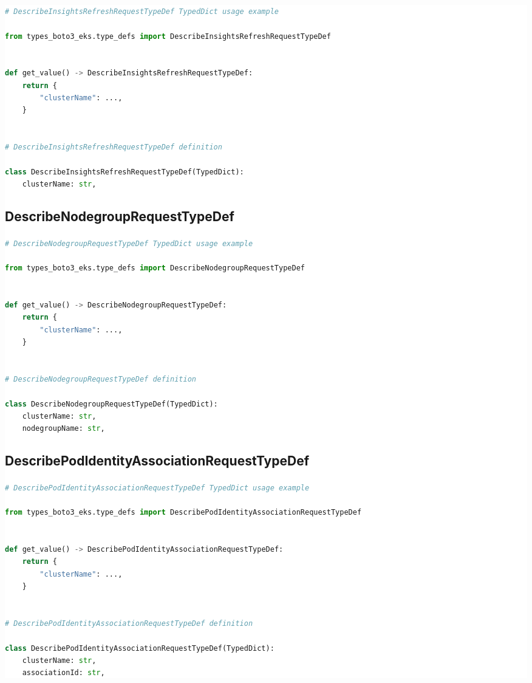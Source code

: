 ```python
# DescribeInsightsRefreshRequestTypeDef TypedDict usage example

from types_boto3_eks.type_defs import DescribeInsightsRefreshRequestTypeDef


def get_value() -> DescribeInsightsRefreshRequestTypeDef:
    return {
        "clusterName": ...,
    }


# DescribeInsightsRefreshRequestTypeDef definition

class DescribeInsightsRefreshRequestTypeDef(TypedDict):
    clusterName: str,
```


## DescribeNodegroupRequestTypeDef

```python
# DescribeNodegroupRequestTypeDef TypedDict usage example

from types_boto3_eks.type_defs import DescribeNodegroupRequestTypeDef


def get_value() -> DescribeNodegroupRequestTypeDef:
    return {
        "clusterName": ...,
    }


# DescribeNodegroupRequestTypeDef definition

class DescribeNodegroupRequestTypeDef(TypedDict):
    clusterName: str,
    nodegroupName: str,
```


## DescribePodIdentityAssociationRequestTypeDef

```python
# DescribePodIdentityAssociationRequestTypeDef TypedDict usage example

from types_boto3_eks.type_defs import DescribePodIdentityAssociationRequestTypeDef


def get_value() -> DescribePodIdentityAssociationRequestTypeDef:
    return {
        "clusterName": ...,
    }


# DescribePodIdentityAssociationRequestTypeDef definition

class DescribePodIdentityAssociationRequestTypeDef(TypedDict):
    clusterName: str,
    associationId: str,
```
